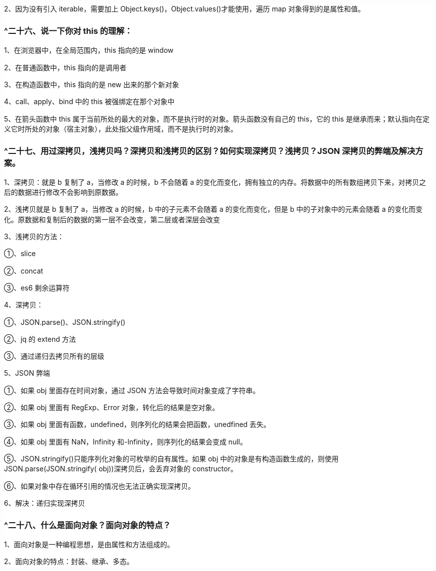 2、因为没有引入 iterable，需要加上 Object.keys()，Object.values()才能使用，遍历 map 对象得到的是属性和值。

### ^二十六、说一下你对 this 的理解：

1、在浏览器中，在全局范围内，this 指向的是 window

2、在普通函数中，this 指向的是调用者

3、在构造函数中，this 指向的是 new 出来的那个新对象

4、call、apply、bind 中的 this 被强绑定在那个对象中

5、在箭头函数中 this 属于当前所处的最大的对象，而不是执行时的对象。箭头函数没有自己的 this，它的 this
是继承而来；默认指向在定义它时所处的对象（宿主对象），此处指父级作用域，而不是执行时的对象。

### ^二十七、用过深拷贝，浅拷贝吗？深拷贝和浅拷贝的区别？如何实现深拷贝？浅拷贝？JSON 深拷贝的弊端及解决方案。

1、深拷贝：就是 b 复制了 a，当修改 a 的时候，b 不会随着 a 的变化而变化，拥有独立的内存。将数据中的所有数组拷贝下来，对拷贝之后的数据进行修改不会影响到原数据。

2、浅拷贝就是 b 复制了 a，当修改 a 的时候，b 中的子元素不会随着 a 的变化而变化，但是 b 中的子对象中的元素会随着 a
的变化而变化。原数据和复制后的数据的第一层不会改变，第二层或者深层会改变

3、浅拷贝的方法：

①、slice

②、concat

③、es6 剩余运算符

4、深拷贝：

①、JSON.parse()、JSON.stringify()

②、jq 的 extend 方法

③、通过递归去拷贝所有的层级

5、JSON 弊端

①、如果 obj 里面存在时间对象，通过 JSON 方法会导致时间对象变成了字符串。

②、如果 obj 里面有 RegExp、Error 对象，转化后的结果是空对象。

③、如果 obj 里面有函数，undefined，则序列化的结果会把函数，unedfined 丢失。

④、如果 obj 里面有 NaN，Infinity 和-Infinity，则序列化的结果会变成 null。

⑤、JSON.stringify()只能序列化对象的可枚举的自有属性。如果 obj 中的对象是有构造函数生成的，则使用 JSON.parse(JSON.stringify(
obj))深拷贝后，会丢弃对象的 constructor。

⑥、如果对象中存在循环引用的情况也无法正确实现深拷贝。

6、解决：递归实现深拷贝

### ^二十八、什么是面向对象？面向对象的特点？

1、面向对象是一种编程思想，是由属性和方法组成的。

2、面向对象的特点：封装、继承、多态。

